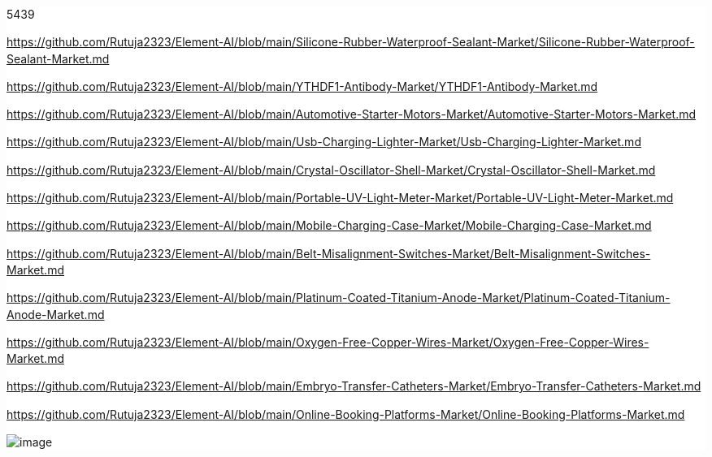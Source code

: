 5439</p><p><a href="https://github.com/Rutuja2323/Element-AI/blob/main/Silicone-Rubber-Waterproof-Sealant-Market/Silicone-Rubber-Waterproof-Sealant-Market.md">https://github.com/Rutuja2323/Element-AI/blob/main/Silicone-Rubber-Waterproof-Sealant-Market/Silicone-Rubber-Waterproof-Sealant-Market.md</a></p><p><a href="https://github.com/Rutuja2323/Element-AI/blob/main/YTHDF1-Antibody-Market/YTHDF1-Antibody-Market.md">https://github.com/Rutuja2323/Element-AI/blob/main/YTHDF1-Antibody-Market/YTHDF1-Antibody-Market.md</a></p><p><a href="https://github.com/Rutuja2323/Element-AI/blob/main/Automotive-Starter-Motors-Market/Automotive-Starter-Motors-Market.md">https://github.com/Rutuja2323/Element-AI/blob/main/Automotive-Starter-Motors-Market/Automotive-Starter-Motors-Market.md</a></p><p><a href="https://github.com/Rutuja2323/Element-AI/blob/main/Usb-Charging-Lighter-Market/Usb-Charging-Lighter-Market.md">https://github.com/Rutuja2323/Element-AI/blob/main/Usb-Charging-Lighter-Market/Usb-Charging-Lighter-Market.md</a></p><p><a href="https://github.com/Rutuja2323/Element-AI/blob/main/Crystal-Oscillator-Shell-Market/Crystal-Oscillator-Shell-Market.md">https://github.com/Rutuja2323/Element-AI/blob/main/Crystal-Oscillator-Shell-Market/Crystal-Oscillator-Shell-Market.md</a></p><p><a href="https://github.com/Rutuja2323/Element-AI/blob/main/Portable-UV-Light-Meter-Market/Portable-UV-Light-Meter-Market.md">https://github.com/Rutuja2323/Element-AI/blob/main/Portable-UV-Light-Meter-Market/Portable-UV-Light-Meter-Market.md</a></p><p><a href="https://github.com/Rutuja2323/Element-AI/blob/main/Mobile-Charging-Case-Market/Mobile-Charging-Case-Market.md">https://github.com/Rutuja2323/Element-AI/blob/main/Mobile-Charging-Case-Market/Mobile-Charging-Case-Market.md</a></p><p><a href="https://github.com/Rutuja2323/Element-AI/blob/main/Belt-Misalignment-Switches-Market/Belt-Misalignment-Switches-Market.md">https://github.com/Rutuja2323/Element-AI/blob/main/Belt-Misalignment-Switches-Market/Belt-Misalignment-Switches-Market.md</a></p><p><a href="https://github.com/Rutuja2323/Element-AI/blob/main/Platinum-Coated-Titanium-Anode-Market/Platinum-Coated-Titanium-Anode-Market.md">https://github.com/Rutuja2323/Element-AI/blob/main/Platinum-Coated-Titanium-Anode-Market/Platinum-Coated-Titanium-Anode-Market.md</a></p><p><a href="https://github.com/Rutuja2323/Element-AI/blob/main/Oxygen-Free-Copper-Wires-Market/Oxygen-Free-Copper-Wires-Market.md">https://github.com/Rutuja2323/Element-AI/blob/main/Oxygen-Free-Copper-Wires-Market/Oxygen-Free-Copper-Wires-Market.md</a></p><p><a href="https://github.com/Rutuja2323/Element-AI/blob/main/Embryo-Transfer-Catheters-Market/Embryo-Transfer-Catheters-Market.md">https://github.com/Rutuja2323/Element-AI/blob/main/Embryo-Transfer-Catheters-Market/Embryo-Transfer-Catheters-Market.md</a></p><p><a href="https://github.com/Rutuja2323/Element-AI/blob/main/Online-Booking-Platforms-Market/Online-Booking-Platforms-Market.md">https://github.com/Rutuja2323/Element-AI/blob/main/Online-Booking-Platforms-Market/Online-Booking-Platforms-Market.md</a></p>
![image](https://github.com/user-attachments/assets/a4a56338-b95f-46f1-84a3-e89732d46515)
